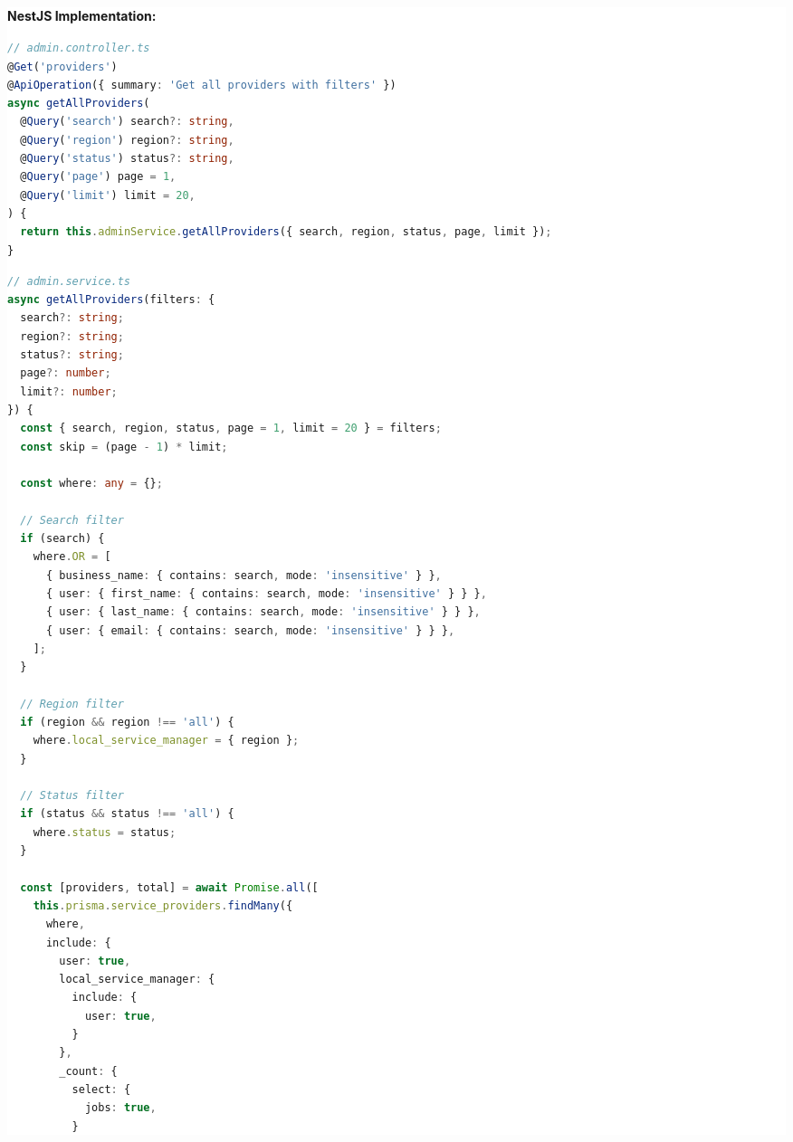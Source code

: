 **NestJS Implementation:**

```typescript
// admin.controller.ts
@Get('providers')
@ApiOperation({ summary: 'Get all providers with filters' })
async getAllProviders(
  @Query('search') search?: string,
  @Query('region') region?: string,
  @Query('status') status?: string,
  @Query('page') page = 1,
  @Query('limit') limit = 20,
) {
  return this.adminService.getAllProviders({ search, region, status, page, limit });
}
```

```typescript
// admin.service.ts
async getAllProviders(filters: {
  search?: string;
  region?: string;
  status?: string;
  page?: number;
  limit?: number;
}) {
  const { search, region, status, page = 1, limit = 20 } = filters;
  const skip = (page - 1) * limit;

  const where: any = {};

  // Search filter
  if (search) {
    where.OR = [
      { business_name: { contains: search, mode: 'insensitive' } },
      { user: { first_name: { contains: search, mode: 'insensitive' } } },
      { user: { last_name: { contains: search, mode: 'insensitive' } } },
      { user: { email: { contains: search, mode: 'insensitive' } } },
    ];
  }

  // Region filter
  if (region && region !== 'all') {
    where.local_service_manager = { region };
  }

  // Status filter
  if (status && status !== 'all') {
    where.status = status;
  }

  const [providers, total] = await Promise.all([
    this.prisma.service_providers.findMany({
      where,
      include: {
        user: true,
        local_service_manager: {
          include: {
            user: true,
          }
        },
        _count: {
          select: {
            jobs: true,
          }
```